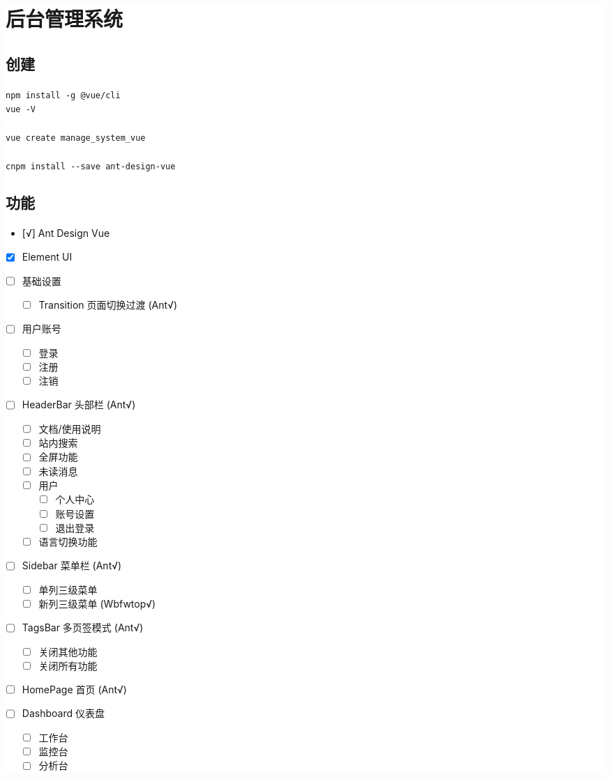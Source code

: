 # 后台管理系统

## 创建

```
npm install -g @vue/cli
vue -V

vue create manage_system_vue

cnpm install --save ant-design-vue
```

## 功能

- [√] Ant Design Vue
- [x] Element UI

- [ ] 基础设置

  - [ ] Transition 页面切换过渡 (Ant√)

- [ ] 用户账号

  - [ ] 登录
  - [ ] 注册
  - [ ] 注销

- [ ] HeaderBar 头部栏 (Ant√)

  - [ ] 文档/使用说明
  - [ ] 站内搜索
  - [ ] 全屏功能
  - [ ] 未读消息
  - [ ] 用户
    - [ ] 个人中心
    - [ ] 账号设置
    - [ ] 退出登录
  - [ ] 语言切换功能

- [ ] Sidebar 菜单栏 (Ant√)

  - [ ] 单列三级菜单
  - [ ] 新列三级菜单 (Wbfwtop√)

- [ ] TagsBar 多页签模式 (Ant√)

  - [ ] 关闭其他功能
  - [ ] 关闭所有功能

- [ ] HomePage 首页 (Ant√)

- [ ] Dashboard 仪表盘

  - [ ] 工作台
  - [ ] 监控台
  - [ ] 分析台
